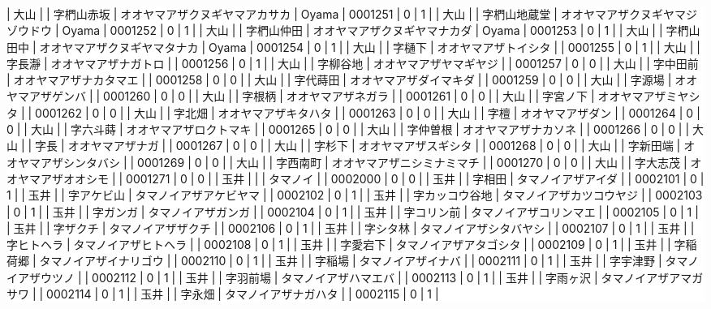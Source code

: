| 大山 |  | 字椚山赤坂 | オオヤマアザクヌギヤマアカサカ | Oyama | 0001251 | 0 | 1 |
| 大山 |  | 字椚山地蔵堂 | オオヤマアザクヌギヤマジゾウドウ | Oyama | 0001252 | 0 | 1 |
| 大山 |  | 字椚山仲田 | オオヤマアザクヌギヤマナカダ | Oyama | 0001253 | 0 | 1 |
| 大山 |  | 字椚山田中 | オオヤマアザクヌギヤマタナカ | Oyama | 0001254 | 0 | 1 |
| 大山 |  | 字樋下 | オオヤマアザトイシタ |  | 0001255 | 0 | 1 |
| 大山 |  | 字長瀞 | オオヤマアザナガトロ |  | 0001256 | 0 | 1 |
| 大山 |  | 字柳谷地 | オオヤマアザヤマギヤジ |  | 0001257 | 0 | 0 |
| 大山 |  | 字中田前 | オオヤマアザナカタマエ |  | 0001258 | 0 | 0 |
| 大山 |  | 字代蒔田 | オオヤマアザダイマキダ |  | 0001259 | 0 | 0 |
| 大山 |  | 字源場 | オオヤマアザゲンバ |  | 0001260 | 0 | 0 |
| 大山 |  | 字根柄 | オオヤマアザネガラ |  | 0001261 | 0 | 0 |
| 大山 |  | 字宮ノ下 | オオヤマアザミヤシタ |  | 0001262 | 0 | 0 |
| 大山 |  | 字北畑 | オオヤマアザキタハタ |  | 0001263 | 0 | 0 |
| 大山 |  | 字檀 | オオヤマアザダン |  | 0001264 | 0 | 0 |
| 大山 |  | 字六斗蒔 | オオヤマアザロクトマキ |  | 0001265 | 0 | 0 |
| 大山 |  | 字仲曽根 | オオヤマアザナカソネ |  | 0001266 | 0 | 0 |
| 大山 |  | 字長 | オオヤマアザナガ |  | 0001267 | 0 | 0 |
| 大山 |  | 字杉下 | オオヤマアザスギシタ |  | 0001268 | 0 | 0 |
| 大山 |  | 字新田端 | オオヤマアザシンタバシ |  | 0001269 | 0 | 0 |
| 大山 |  | 字西南町 | オオヤマアザニシミナミマチ |  | 0001270 | 0 | 0 |
| 大山 |  | 字大志茂 | オオヤマアザオオシモ |  | 0001271 | 0 | 0 |
| 玉井 |  |  | タマノイ |  | 0002000 | 0 | 0 |
| 玉井 |  | 字相田 | タマノイアザアイダ |  | 0002101 | 0 | 1 |
| 玉井 |  | 字アケビ山 | タマノイアザアケビヤマ |  | 0002102 | 0 | 1 |
| 玉井 |  | 字カッコウ谷地 | タマノイアザカツコウヤジ |  | 0002103 | 0 | 1 |
| 玉井 |  | 字ガンガ | タマノイアザガンガ |  | 0002104 | 0 | 1 |
| 玉井 |  | 字コリン前 | タマノイアザコリンマエ |  | 0002105 | 0 | 1 |
| 玉井 |  | 字ザクチ | タマノイアザザクチ |  | 0002106 | 0 | 1 |
| 玉井 |  | 字シタ林 | タマノイアザシタバヤシ |  | 0002107 | 0 | 1 |
| 玉井 |  | 字ヒトヘラ | タマノイアザヒトヘラ |  | 0002108 | 0 | 1 |
| 玉井 |  | 字愛宕下 | タマノイアザアタゴシタ |  | 0002109 | 0 | 1 |
| 玉井 |  | 字稲荷郷 | タマノイアザイナリゴウ |  | 0002110 | 0 | 1 |
| 玉井 |  | 字稲場 | タマノイアザイナバ |  | 0002111 | 0 | 1 |
| 玉井 |  | 字宇津野 | タマノイアザウツノ |  | 0002112 | 0 | 1 |
| 玉井 |  | 字羽前場 | タマノイアザハマエバ |  | 0002113 | 0 | 1 |
| 玉井 |  | 字雨ヶ沢 | タマノイアザアマガサワ |  | 0002114 | 0 | 1 |
| 玉井 |  | 字永畑 | タマノイアザナガハタ |  | 0002115 | 0 | 1 |